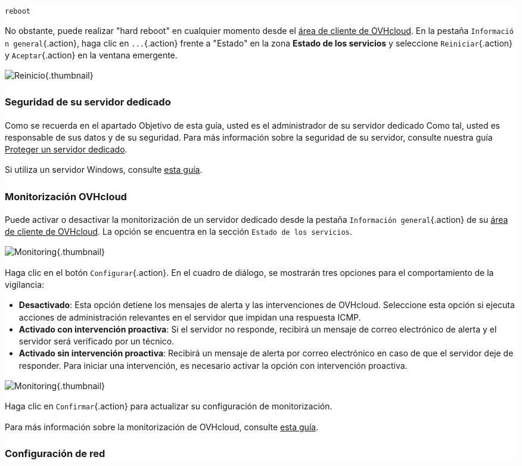 ```bash
reboot
```

No obstante, puede realizar "hard reboot" en cualquier momento desde el [área de cliente de OVHcloud](/links/manager). En la pestaña `Información general`{.action}, haga clic en `...`{.action} frente a "Estado" en la zona **Estado de los servicios** y seleccione `Reiniciar`{.action} y `Aceptar`{.action} en la ventana emergente.

![Reinicio](/pages/assets/screens/control_panel/product-selection/bare-metal-cloud/general-information/rebooting-your-server.png){.thumbnail}

<a name="secure"></a>

### Seguridad de su servidor dedicado

Como se recuerda en el apartado Objetivo de esta guía, usted es el administrador de su servidor dedicado Como tal, usted es responsable de sus datos y de su seguridad. Para más información sobre la seguridad de su servidor, consulte nuestra guía [Proteger un servidor dedicado](/pages/bare_metal_cloud/dedicated_servers/securing-a-dedicated-server).

Si utiliza un servidor Windows, consulte [esta guía](/pages/bare_metal_cloud/dedicated_servers/activate-port-firewall-soft-win).

<a name="monitoring-server"></a>

### Monitorización OVHcloud

Puede activar o desactivar la monitorización de un servidor dedicado desde la pestaña `Información general`{.action} de su [área de cliente de OVHcloud](/links/manager). La opción se encuentra en la sección `Estado de los servicios`.

![Monitoring](/pages/assets/screens/control_panel/product-selection/bare-metal-cloud/general-information/monitoring-your-server.png){.thumbnail}

Haga clic en el botón `Configurar`{.action}. En el cuadro de diálogo, se mostrarán tres opciones para el comportamiento de la vigilancia:

- **Desactivado**: Esta opción detiene los mensajes de alerta y las intervenciones de OVHcloud. Seleccione esta opción si ejecuta acciones de administración relevantes en el servidor que impidan una respuesta ICMP.
- **Activado con intervención proactiva**: Si el servidor no responde, recibirá un mensaje de correo electrónico de alerta y el servidor será verificado por un técnico.
- **Activado sin intervención proactiva**: Recibirá un mensaje de alerta por correo electrónico en caso de que el servidor deje de responder. Para iniciar una intervención, es necesario activar la opción con intervención proactiva.

![Monitoring](/pages/assets/screens/control_panel/product-selection/bare-metal-cloud/general-information/monitoring-your-server2.png){.thumbnail}

Haga clic en `Confirmar`{.action} para actualizar su configuración de monitorización.

Para más información sobre la monitorización de OVHcloud, consulte [esta guía](/pages/bare_metal_cloud/dedicated_servers/network_ip_monitoring).

<a name="network"></a>

### Configuración de red
